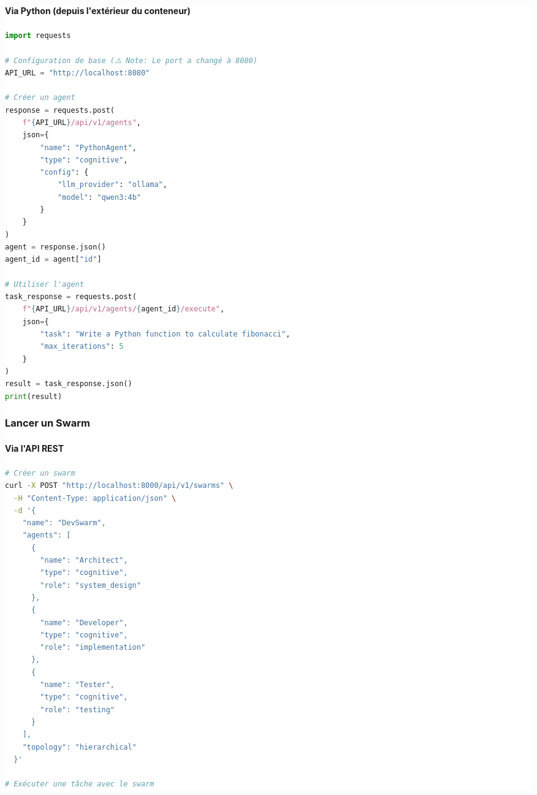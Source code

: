 #### Via Python (depuis l'extérieur du conteneur)
```python
import requests

# Configuration de base (⚠️ Note: Le port a changé à 8080)
API_URL = "http://localhost:8080"

# Créer un agent
response = requests.post(
    f"{API_URL}/api/v1/agents",
    json={
        "name": "PythonAgent",
        "type": "cognitive",
        "config": {
            "llm_provider": "ollama",
            "model": "qwen3:4b"
        }
    }
)
agent = response.json()
agent_id = agent["id"]

# Utiliser l'agent
task_response = requests.post(
    f"{API_URL}/api/v1/agents/{agent_id}/execute",
    json={
        "task": "Write a Python function to calculate fibonacci",
        "max_iterations": 5
    }
)
result = task_response.json()
print(result)
```

### Lancer un Swarm

#### Via l'API REST
```bash
# Créer un swarm
curl -X POST "http://localhost:8000/api/v1/swarms" \
  -H "Content-Type: application/json" \
  -d '{
    "name": "DevSwarm",
    "agents": [
      {
        "name": "Architect",
        "type": "cognitive",
        "role": "system_design"
      },
      {
        "name": "Developer",
        "type": "cognitive", 
        "role": "implementation"
      },
      {
        "name": "Tester",
        "type": "cognitive",
        "role": "testing"
      }
    ],
    "topology": "hierarchical"
  }'

# Exécuter une tâche avec le swarm
```